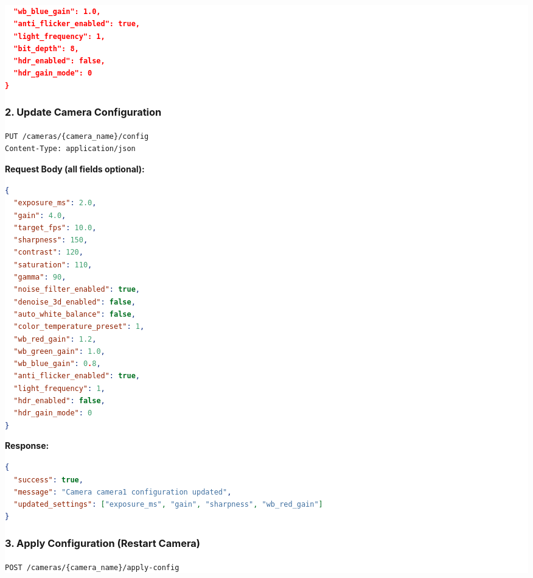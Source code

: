 ```json
  "wb_blue_gain": 1.0,
  "anti_flicker_enabled": true,
  "light_frequency": 1,
  "bit_depth": 8,
  "hdr_enabled": false,
  "hdr_gain_mode": 0
}
```

### 2. Update Camera Configuration
```http
PUT /cameras/{camera_name}/config
Content-Type: application/json
```

**Request Body (all fields optional):**
```json
{
  "exposure_ms": 2.0,
  "gain": 4.0,
  "target_fps": 10.0,
  "sharpness": 150,
  "contrast": 120,
  "saturation": 110,
  "gamma": 90,
  "noise_filter_enabled": true,
  "denoise_3d_enabled": false,
  "auto_white_balance": false,
  "color_temperature_preset": 1,
  "wb_red_gain": 1.2,
  "wb_green_gain": 1.0,
  "wb_blue_gain": 0.8,
  "anti_flicker_enabled": true,
  "light_frequency": 1,
  "hdr_enabled": false,
  "hdr_gain_mode": 0
}
```

**Response:**
```json
{
  "success": true,
  "message": "Camera camera1 configuration updated",
  "updated_settings": ["exposure_ms", "gain", "sharpness", "wb_red_gain"]
}
```

### 3. Apply Configuration (Restart Camera)
```http
POST /cameras/{camera_name}/apply-config
```
